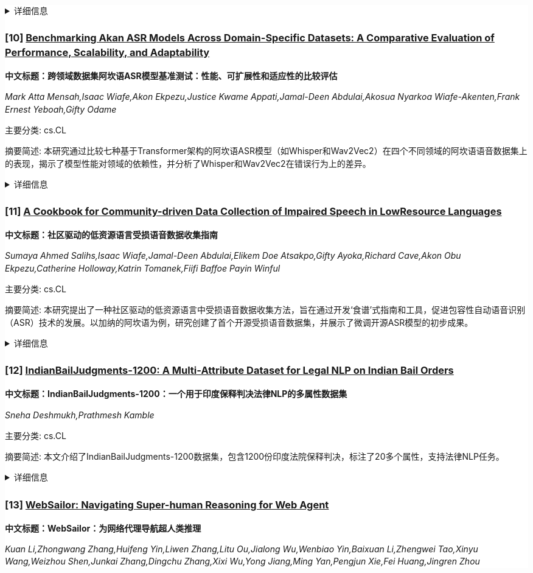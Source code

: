 
<details><summary>详细信息</summary></details>


### [10] [Benchmarking Akan ASR Models Across Domain-Specific Datasets: A Comparative Evaluation of Performance, Scalability, and Adaptability](https://arxiv.org/abs/2507.02407)
**中文标题：跨领域数据集阿坎语ASR模型基准测试：性能、可扩展性和适应性的比较评估**

*Mark Atta Mensah,Isaac Wiafe,Akon Ekpezu,Justice Kwame Appati,Jamal-Deen Abdulai,Akosua Nyarkoa Wiafe-Akenten,Frank Ernest Yeboah,Gifty Odame*

主要分类: cs.CL

摘要简述: 本研究通过比较七种基于Transformer架构的阿坎语ASR模型（如Whisper和Wav2Vec2）在四个不同领域的阿坎语语音数据集上的表现，揭示了模型性能对领域的依赖性，并分析了Whisper和Wav2Vec2在错误行为上的差异。


<details><summary>详细信息</summary></details>


### [11] [A Cookbook for Community-driven Data Collection of Impaired Speech in LowResource Languages](https://arxiv.org/abs/2507.02428)
**中文标题：社区驱动的低资源语言受损语音数据收集指南**

*Sumaya Ahmed Salihs,Isaac Wiafe,Jamal-Deen Abdulai,Elikem Doe Atsakpo,Gifty Ayoka,Richard Cave,Akon Obu Ekpezu,Catherine Holloway,Katrin Tomanek,Fiifi Baffoe Payin Winful*

主要分类: cs.CL

摘要简述: 本研究提出了一种社区驱动的低资源语言中受损语音数据收集方法，旨在通过开发‘食谱’式指南和工具，促进包容性自动语音识别（ASR）技术的发展。以加纳的阿坎语为例，研究创建了首个开源受损语音数据集，并展示了微调开源ASR模型的初步成果。


<details><summary>详细信息</summary></details>


### [12] [IndianBailJudgments-1200: A Multi-Attribute Dataset for Legal NLP on Indian Bail Orders](https://arxiv.org/abs/2507.02506)
**中文标题：IndianBailJudgments-1200：一个用于印度保释判决法律NLP的多属性数据集**

*Sneha Deshmukh,Prathmesh Kamble*

主要分类: cs.CL

摘要简述: 本文介绍了IndianBailJudgments-1200数据集，包含1200份印度法院保释判决，标注了20多个属性，支持法律NLP任务。


<details><summary>详细信息</summary></details>


### [13] [WebSailor: Navigating Super-human Reasoning for Web Agent](https://arxiv.org/abs/2507.02592)
**中文标题：WebSailor：为网络代理导航超人类推理**

*Kuan Li,Zhongwang Zhang,Huifeng Yin,Liwen Zhang,Litu Ou,Jialong Wu,Wenbiao Yin,Baixuan Li,Zhengwei Tao,Xinyu Wang,Weizhou Shen,Junkai Zhang,Dingchu Zhang,Xixi Wu,Yong Jiang,Ming Yan,Pengjun Xie,Fei Huang,Jingren Zhou*

